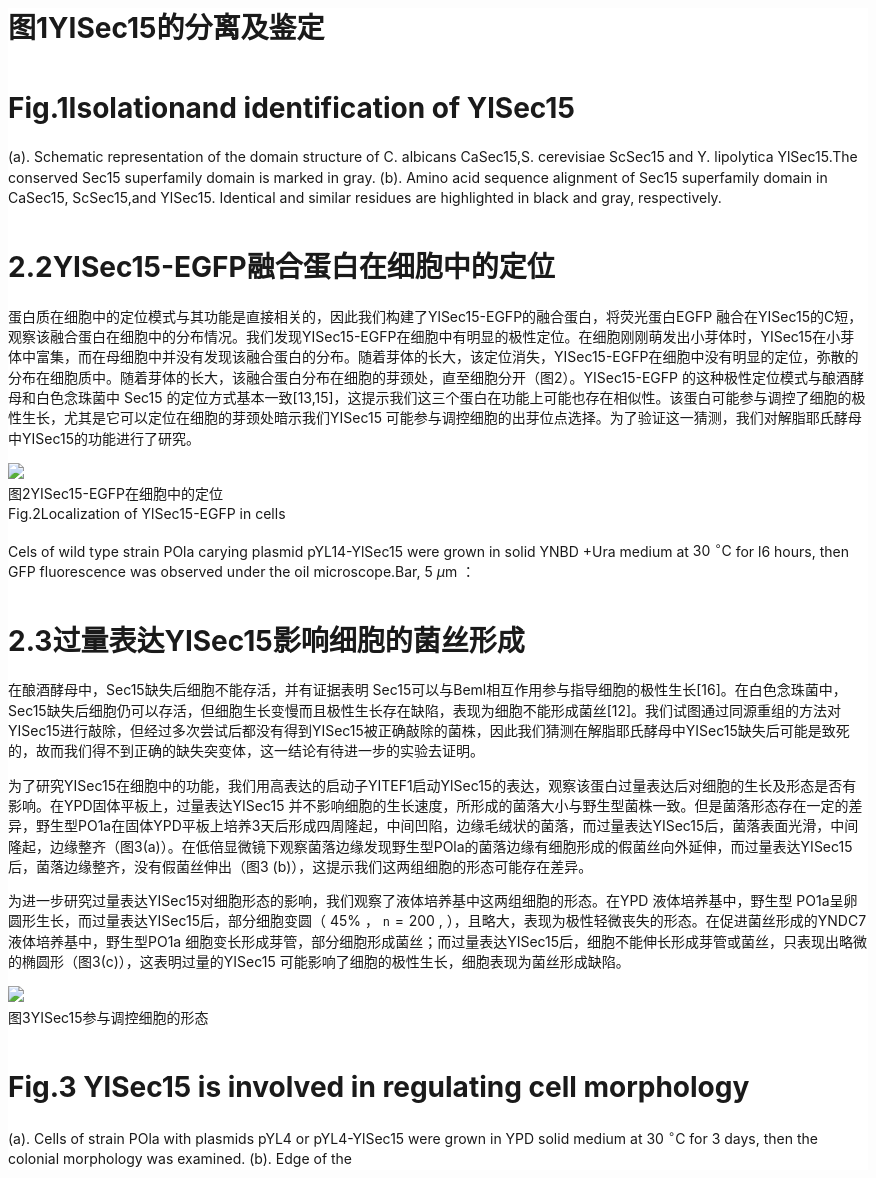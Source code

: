 # 图1YISec15的分离及鉴定

# Fig.1Isolationand identification of YlSec15

(a). Schematic representation of the domain structure of C. albicans CaSec15,S. cerevisiae ScSec15 and Y. lipolytica YlSec15.The conserved Sec15 superfamily domain is marked in gray. (b). Amino acid sequence alignment of Sec15 superfamily domain in CaSec15, ScSec15,and YlSec15. Identical and similar residues are highlighted in black and gray, respectively.

# 2.2YISec15-EGFP融合蛋白在细胞中的定位

蛋白质在细胞中的定位模式与其功能是直接相关的，因此我们构建了YlSec15-EGFP的融合蛋白，将荧光蛋白EGFP 融合在YISec15的C短，观察该融合蛋白在细胞中的分布情况。我们发现YISec15-EGFP在细胞中有明显的极性定位。在细胞刚刚萌发出小芽体时，YISec15在小芽体中富集，而在母细胞中并没有发现该融合蛋白的分布。随着芽体的长大，该定位消失，YISec15-EGFP在细胞中没有明显的定位，弥散的分布在细胞质中。随着芽体的长大，该融合蛋白分布在细胞的芽颈处，直至细胞分开（图2）。YISec15-EGFP 的这种极性定位模式与酿酒酵母和白色念珠菌中 Sec15 的定位方式基本一致[13,15]，这提示我们这三个蛋白在功能上可能也存在相似性。该蛋白可能参与调控了细胞的极性生长，尤其是它可以定位在细胞的芽颈处暗示我们YISec15 可能参与调控细胞的出芽位点选择。为了验证这一猜测，我们对解脂耶氏酵母中YISec15的功能进行了研究。

![](images/90f0024223ebc7b0fc5d7fab8f6d0e551ceb4020f5d6a39bda741722809faf33.jpg)  
图2YISec15-EGFP在细胞中的定位  
Fig.2Localization of YlSec15-EGFP in cells

Cels of wild type strain POla carying plasmid pYL14-YlSec15 were grown in solid YNBD +Ura medium at $3 0 ~ ^ { \circ } \mathrm { C }$ for l6 hours, then GFP fluorescence was observed under the oil microscope.Bar, 5 $\mu \mathrm { m }$ ：

# 2.3过量表达YISec15影响细胞的菌丝形成

在酿酒酵母中，Sec15缺失后细胞不能存活，并有证据表明 Sec15可以与Beml相互作用参与指导细胞的极性生长[16]。在白色念珠菌中，Sec15缺失后细胞仍可以存活，但细胞生长变慢而且极性生长存在缺陷，表现为细胞不能形成菌丝[12]。我们试图通过同源重组的方法对YISec15进行敲除，但经过多次尝试后都没有得到YISec15被正确敲除的菌株，因此我们猜测在解脂耶氏酵母中YISec15缺失后可能是致死的，故而我们得不到正确的缺失突变体，这一结论有待进一步的实验去证明。

为了研究YISec15在细胞中的功能，我们用高表达的启动子YITEF1启动YlSec15的表达，观察该蛋白过量表达后对细胞的生长及形态是否有影响。在YPD固体平板上，过量表达YISec15 并不影响细胞的生长速度，所形成的菌落大小与野生型菌株一致。但是菌落形态存在一定的差异，野生型PO1a在固体YPD平板上培养3天后形成四周隆起，中间凹陷，边缘毛绒状的菌落，而过量表达YISec15后，菌落表面光滑，中间隆起，边缘整齐（图3(a)）。在低倍显微镜下观察菌落边缘发现野生型POla的菌落边缘有细胞形成的假菌丝向外延伸，而过量表达YISec15后，菌落边缘整齐，没有假菌丝伸出（图3 (b)），这提示我们这两组细胞的形态可能存在差异。

为进一步研究过量表达YISec15对细胞形态的影响，我们观察了液体培养基中这两组细胞的形态。在YPD 液体培养基中，野生型 PO1a呈卵圆形生长，而过量表达YISec15后，部分细胞变圆（ $45 \%$ ， $\scriptstyle \mathtt { n } = 2 0 0 \ ,$ ），且略大，表现为极性轻微丧失的形态。在促进菌丝形成的YNDC7液体培养基中，野生型PO1a 细胞变长形成芽管，部分细胞形成菌丝；而过量表达YISec15后，细胞不能伸长形成芽管或菌丝，只表现出略微的椭圆形（图3(c)），这表明过量的YISec15 可能影响了细胞的极性生长，细胞表现为菌丝形成缺陷。

![](images/350ca816971a685a2ab57b2c2a6fe18d4ef1b5b90818e1cf9ab9f1b12fb549a0.jpg)  
图3YISec15参与调控细胞的形态

# Fig.3 YlSec15 is involved in regulating cell morphology

(a). Cells of strain POla with plasmids pYL4 or pYL4-YlSec15 were grown in YPD solid medium at $3 0 ~ ^ { \circ } \mathrm { C }$ for 3 days, then the colonial morphology was examined. (b). Edge of the
